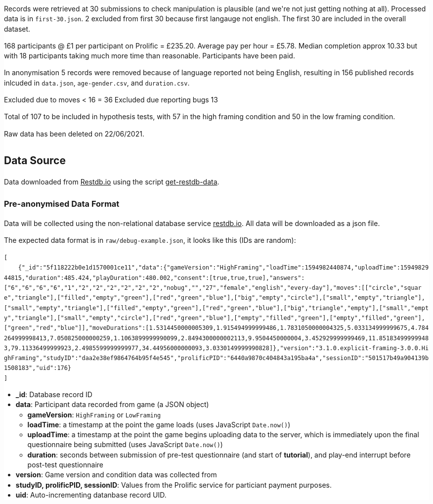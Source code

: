 Records were retrieved at 30 submissions to check manipulation is plausible (and we're not just getting nothing at all). Processed data is in `first-30.json`. 2 excluded from first 30 because first langauge not english. The first 30 are included in the overall dataset.

168 participants @ £1 per participant on Prolific = £235.20. Average pay per hour = £5.78. Median completion approx 10.33 but with 18 participants taking much more time than reasonable. Participants have been paid.

In anonymisation 5 records were removed because of language reported not being English, resulting in 156 published records inlcuded in `data.json`, `age-gender.csv`, and `duration.csv`.

Excluded due to moves < 16 = 36
Excluded due reporting bugs 13

Total of 107 to be included in hypothesis tests, with 57 in the high framing condition and 50 in the low framing condition.

Raw data has been deleted on 22/06/2021.

## Data Source

Data downloaded from [Restdb.io](https://restdb.io) using the script [get-restdb-data](https://github.com/davidgundry/get-restdb-data).

### Pre-anonymised Data Format

Data will be collected using the non-relational database service [restdb.io](https://restdb.io). All data will be downloaded as a json file.

The expected data format is in `raw/debug-example.json`, it looks like this (IDs are random):

    [ 
        {"_id":"5f118222b0e1d1570001ce11","data":{"gameVersion":"HighFraming","loadTime":1594982440874,"uploadTime":1594982944815,"duration":485.424,"playDuration":480.002,"consent":[true,true,true],"answers":["6","6","6","6","1","2","2","2","2","2","2","nobug","","27","female","english","every-day"],"moves":[["circle","square","triangle"],["filled","empty","green"],["red","green","blue"],["big","empty","circle"],["small","empty","triangle"],["small","empty","triangle"],["filled","empty","green"],["red","green","blue"],["big","triangle","empty"],["small","empty","triangle"],["small","empty","circle"],["red","green","blue"],["empty","filled","green"],["empty","filled","green"],["green","red","blue"]],"moveDurations":[1.5314450000005309,1.915494999999486,1.7831050000004325,5.033134999999675,4.784264999998413,7.050825000000259,1.1063899999990099,2.8494300000002113,9.9504450000004,3.452929999999469,11.851834999999483,79.11336499999923,2.4985599999999977,34.44956000000093,3.0330149999990828]},"version":"3.1.0.explicit-framing-3.0.0.HighFraming","studyID":"daa2e38ef9864764b95f4e545","prolificPID":"6440a9870c404843a195ba4a","sessionID":"501517b49a904139b1508183","uid":176}
    ]

* **_id**: Database record ID
* **data**: Participant data recorded from game (a JSON object)
    * **gameVersion**: `HighFraming` or `LowFraming`
    * **loadTime**: a timestamp at the point the game loads (uses JavaScript `Date.now()`)
    * **uploadTime**: a timestamp at the point the game begins uploading data to the server, which is immediately upon the final questionnaire being submitted (uses JavaScript `Date.now()`)
    * **duration**: seconds between submission of pre-test questionnaire (and start of **tutorial**), and play-end interrupt before post-test questionnaire
* **version**: Game version and condition data was collected from
* **studyID, prolificPID, sessionID**: Values from the Prolific service for particiant payment purposes.
* **uid**: Auto-incrementing datanbase record UID.
